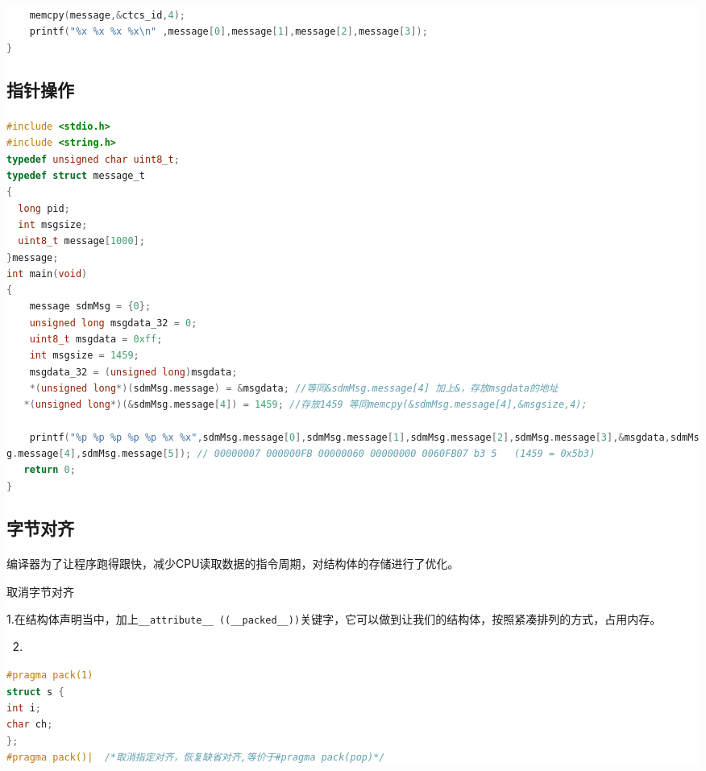 ```c
    memcpy(message,&ctcs_id,4);
    printf("%x %x %x %x\n" ,message[0],message[1],message[2],message[3]);
}
```



## 指针操作

```c
#include <stdio.h>
#include <string.h>
typedef unsigned char uint8_t;
typedef struct message_t
{
  long pid;
  int msgsize;
  uint8_t message[1000];
}message;
int main(void)
{
    message sdmMsg = {0};
    unsigned long msgdata_32 = 0;
    uint8_t msgdata = 0xff;
    int msgsize = 1459;
    msgdata_32 = (unsigned long)msgdata;
    *(unsigned long*)(sdmMsg.message) = &msgdata; //等同&sdmMsg.message[4] 加上&，存放msgdata的地址
   *(unsigned long*)(&sdmMsg.message[4]) = 1459; //存放1459 等同memcpy(&sdmMsg.message[4],&msgsize,4);

    printf("%p %p %p %p %p %x %x",sdmMsg.message[0],sdmMsg.message[1],sdmMsg.message[2],sdmMsg.message[3],&msgdata,sdmMsg.message[4],sdmMsg.message[5]); // 00000007 000000FB 00000060 00000000 0060FB07 b3 5   (1459 = 0x5b3)
   return 0;
}
```

## 字节对齐


编译器为了让程序跑得跟快，减少CPU读取数据的指令周期，对结构体的存储进行了优化。

取消字节对齐

1.在结构体声明当中，加上`__attribute__ ((__packed__))`关键字，它可以做到让我们的结构体，按照紧凑排列的方式，占用内存。

2.

```c
#pragma pack(1) 
struct s {
int i;
char ch;
};
#pragma pack()|  /*取消指定对齐，恢复缺省对齐,等价于#pragma pack(pop)*/
```
